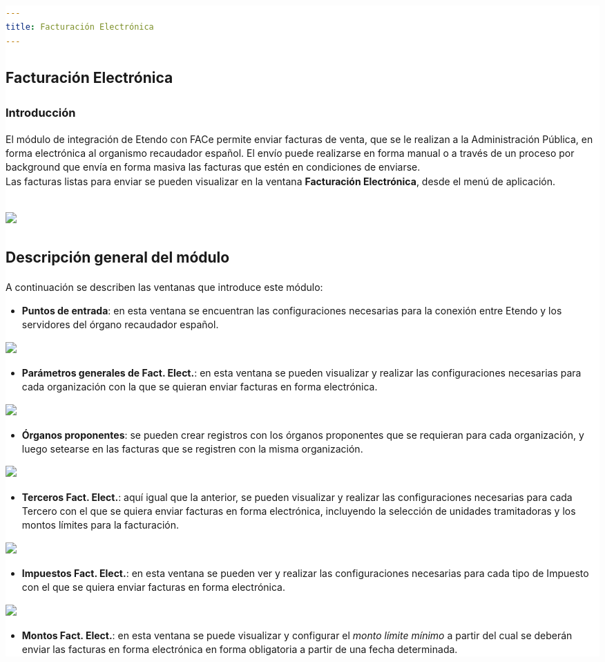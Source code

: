 ```yaml
---
title: Facturación Electrónica 
---
```

## Facturación Electrónica

### Introducción

El módulo de integración de Etendo con FACe permite enviar facturas de venta, que se le realizan a la Administración Pública, en forma electrónica al organismo recaudador español. El envío puede realizarse en forma manual o a través de un proceso por background que envía en forma masiva las facturas que estén en condiciones de enviarse.  
Las facturas listas para enviar se pueden visualizar en la ventana **Facturación Electrónica**, desde el menú de aplicación.  
 

![](/docs.etendo.software/assets/drive/FQsij5BgybLWD7w28H757JiwzySIgz1wzzC3mhmVzWCHWKE9FVwsU9ptPc8lidGsu93_yQ_dasFsyaTJKL7yuFd11VSIQQYs17-yT19ShsXyet8v16RjFC1G7dXQVNwoCIGHLvSNEG8EYY3rx2ZhaUoQBTFNwwL3Z-lAlx2WgIeMVwCkTry5WfM1CSZc-Q.png)

## **Descripción general del módulo**

A continuación se describen las ventanas que introduce este módulo:

-   **Puntos de entrada**: en esta ventana se encuentran las configuraciones necesarias para la conexión entre Etendo y los servidores del órgano recaudador español. 

![](/docs.etendo.software/assets/drive/QST5LO3PLmCyJHKRtcKle3bvdz2jHcEe19vCNbN38RKo7zF9JMxzXdhhIVMXFQaDnoEdv7zlCbXuCp2OY4j2r4OKOZzu9Kz9U0DhlnxQfNCmzi9HpAM3QNXSIszQOXumf_nMJRaYLPyYWUsu8CCAXdd6TD4swu7EtyZ5fTv3hlkxSuepn9VCeaB-lGl35w.png)

-   **Parámetros generales de Fact. Elect.**: en esta ventana se pueden visualizar y realizar las configuraciones necesarias para cada organización con la que se quieran enviar facturas en forma electrónica.

![](/docs.etendo.software/assets/drive/moThdzPKVhbWfCNzomhi8GRGb033dokHuw_xvJY_ZqoqwCu0qNfPDT5PtMOH7ZkhJeVcukUO6SCR0lJZZEY_WqF7riJpvZ0vJMZaHJyfvltFfcMj4DYtNYLv2cS0zGA1WzWlDihrLWvaIY2URAwwbFfzlM8IDBFtYWj-cZzUDmFPJn3Zz15f_eeBEJVtiw.png)

-   **Órganos proponentes**: se pueden crear registros con los órganos proponentes que se requieran para cada organización, y luego setearse en las facturas que se registren con la misma organización.

![](/docs.etendo.software/assets/drive/hJfaPtSYbLyCXnlic721pK0m92aoSoaWRgxwfrFD9ohOxgBRZYfoekpy0GUVTkR4Oh4yXIcb-J8UE3P5TIEOylfQf9WrXvigsA4mwUrlmONqTOQVU-HaibYTDecqgnhtbmRbz1BZg_LwODBXEOAyVN_7HdYRoy7vrV7YIjveSIgewbFHcRTiWxtgKpLqGg.png)

-   **Terceros Fact. Elect.**: aquí igual que la anterior, se pueden visualizar y realizar las configuraciones necesarias para cada Tercero con el que se quiera enviar facturas en forma electrónica, incluyendo la selección de unidades tramitadoras y los montos límites para la facturación.

![](/docs.etendo.software/assets/drive/ZG3r8cAnym_v_CWRISRvgEZEeDZFkY3TgE8I3pnde39E5Fj3gdbD966-bxhCqRHigNjvhWQ0-81UF1gFsDrFuLv02Wwm6bPcjXXHvJXNB1c4tOBikYA3wwIm6ZfaQmF2L2hVZO7ltG27hE4Ih5ldwM33HoogK7y2e7aQbV7H96-xR1uG5Ntj8UxfPcyLZQ.png)

-   **Impuestos Fact. Elect.**: en esta ventana se pueden ver y realizar las configuraciones necesarias para cada tipo de Impuesto con el que se quiera enviar facturas en forma electrónica.

![](/docs.etendo.software/assets/drive/E6O2moc-IcqNNKTFYoIOFH5i_exmNxBy0uHjFK_AOZh1Q-E3nh8kNIQUG9robR66rxznLjN3zbxNqzOwfU8jF-7llJwecZyIvR57TaJw3uOGDcSRtcfznMRaPa1s3OuZ5Y1cPfb-_P20cPCKlWrtjzNY-3EGT8szVERizn0HGmjbMCFogA_B-qbNhXaqCQ.png)

-   **Montos Fact. Elect.**: en esta ventana se puede visualizar y configurar el *monto límite mínimo* a partir del cual se deberán enviar las facturas en forma electrónica en forma obligatoria a partir de una fecha determinada.
